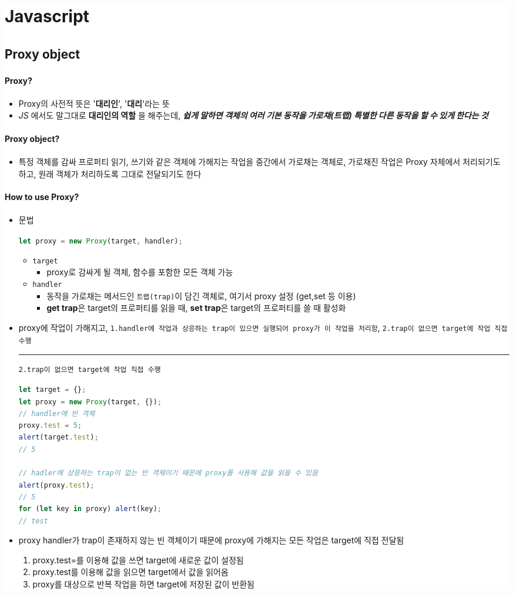 # Javascript

## Proxy object

#### Proxy?

- Proxy의 사전적 뜻은 '**대리인**', '**대리**'라는 뜻
- _JS_ 에서도 말그대로 **대리인의 역할** 을 해주는데, _**쉽게 말하면 객체의 여러 기본 동작을 가로채(트랩) 특별한 다른 동작을 할 수 있게 한다는 것**_

#### Proxy object?

- 특정 객체를 감싸 프로퍼티 읽기, 쓰기와 같은 객체에 가해지는 작업을 중간에서 가로채는 객체로, 가로채진 작업은 Proxy 자체에서 처리되기도 하고, 원래 객체가 처리하도록 그대로 전달되기도 한다

#### How to use Proxy?

- 문법

  ```javascript
  let proxy = new Proxy(target, handler);
  ```

  - `target`
    - proxy로 감싸게 될 객체, 함수를 포함한 모든 객체 가능
  - `handler`
    - 동작을 가로채는 메서드인 `트랩(trap)`이 담긴 객체로, 여기서 proxy 설정 (get,set 등 이용)
    - **get trap**은 target의 프로퍼티를 읽을 때, **set trap**은 target의 프로퍼티를 쓸 때 활성화

- proxy에 작업이 가해지고, `1.handler에 작업과 상응하는 trap이 있으면 실행되어 proxy가 이 작업을 처리함`, `2.trap이 없으면 target에 작업 직접 수행`

  ***

  `2.trap이 없으면 target에 작업 직접 수행`

  ```javascript
  let target = {};
  let proxy = new Proxy(target, {});
  // handler에 빈 객체
  proxy.test = 5;
  alert(target.test);
  // 5

  // hadler에 상응하는 trap이 없는 빈 객체이기 때문에 proxy를 사용해 값을 읽을 수 있음
  alert(proxy.test);
  // 5
  for (let key in proxy) alert(key);
  // test
  ```

- proxy handler가 trap이 존재하지 않는 빈 객체이기 때문에 proxy에 가해지는 모든 작업은 target에 직접 전달됨

  1. proxy.test=를 이용해 값을 쓰면 target에 새로운 값이 설정됨
  2. proxy.test를 이용해 값을 읽으면 target에서 값을 읽어옴
  3. proxy를 대상으로 반복 작업을 하면 target에 저장된 값이 반환됨
